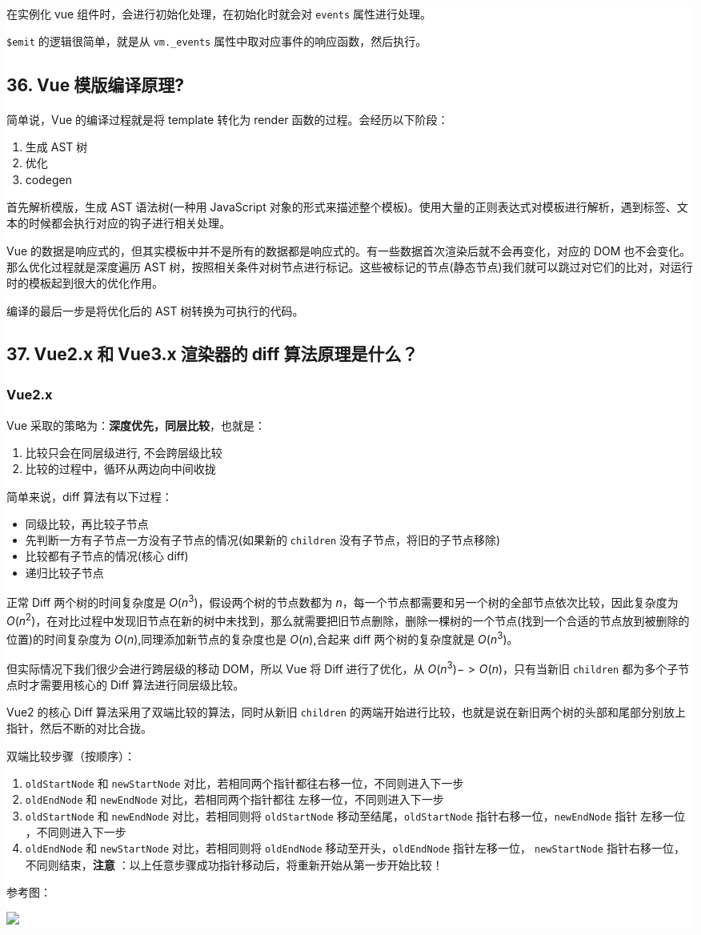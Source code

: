 在实例化 vue 组件时，会进行初始化处理，在初始化时就会对 `events` 属性进行处理。

`$emit` 的逻辑很简单，就是从 `vm._events` 属性中取对应事件的响应函数，然后执行。

## 36. Vue 模版编译原理?

简单说，Vue 的编译过程就是将 template 转化为 render 函数的过程。会经历以下阶段：

1. 生成 AST 树
2. 优化
3. codegen

首先解析模版，生成 AST 语法树(一种用 JavaScript 对象的形式来描述整个模板)。使用大量的正则表达式对模板进行解析，遇到标签、文本的时候都会执行对应的钩子进行相关处理。

Vue 的数据是响应式的，但其实模板中并不是所有的数据都是响应式的。有一些数据首次渲染后就不会再变化，对应的 DOM 也不会变化。那么优化过程就是深度遍历 AST 树，按照相关条件对树节点进行标记。这些被标记的节点(静态节点)我们就可以跳过对它们的比对，对运行时的模板起到很大的优化作用。

编译的最后一步是将优化后的 AST 树转换为可执行的代码。

## 37. Vue2.x 和 Vue3.x 渲染器的 diff 算法原理是什么？

### Vue2.x

Vue 采取的策略为：**深度优先，同层比较**，也就是：

1. 比较只会在同层级进行, 不会跨层级比较
2. 比较的过程中，循环从两边向中间收拢

简单来说，diff 算法有以下过程：

- 同级比较，再比较子节点
- 先判断一方有子节点一方没有子节点的情况(如果新的 `children` 没有子节点，将旧的子节点移除)
- 比较都有子节点的情况(核心 diff)
- 递归比较子节点

正常 Diff 两个树的时间复杂度是 $O(n^3)$，假设两个树的节点数都为 $n$，每一个节点都需要和另一个树的全部节点依次比较，因此复杂度为 $O(n^2)$，在对比过程中发现旧节点在新的树中未找到，那么就需要把旧节点删除，删除一棵树的一个节点(找到一个合适的节点放到被删除的位置)的时间复杂度为 $O(n)$,同理添加新节点的复杂度也是 $O(n)$,合起来 diff 两个树的复杂度就是 $O(n^3)$。

但实际情况下我们很少会进行跨层级的移动 DOM，所以 Vue 将 Diff 进行了优化，从 $O(n^3) -> O(n)$，只有当新旧 `children` 都为多个子节点时才需要用核心的 Diff 算法进行同层级比较。

Vue2 的核心 Diff 算法采用了双端比较的算法，同时从新旧 `children` 的两端开始进行比较，也就是说在新旧两个树的头部和尾部分别放上指针，然后不断的对比合拢。

双端比较步骤（按顺序）：

1. `oldStartNode` 和 `newStartNode` 对比，若相同两个指针都往右移一位，不同则进入下一步
2. `oldEndNode` 和 `newEndNode` 对比，若相同两个指针都往 左移一位，不同则进入下一步
3. `oldStartNode` 和 `newEndNode` 对比，若相同则将 `oldStartNode` 移动至结尾，`oldStartNode` 指针右移一位，`newEndNode` 指针 左移一位 ，不同则进入下一步
4. `oldEndNode` 和 `newStartNode` 对比，若相同则将 `oldEndNode` 移动至开头，`oldEndNode` 指针左移一位， `newStartNode` 指针右移一位，不同则结束，**注意** ：以上任意步骤成功指针移动后，将重新开始从第一步开始比较！

参考图：

![](http://picstore.lliiooiill.cn/1635491107%281%29.jpg)
